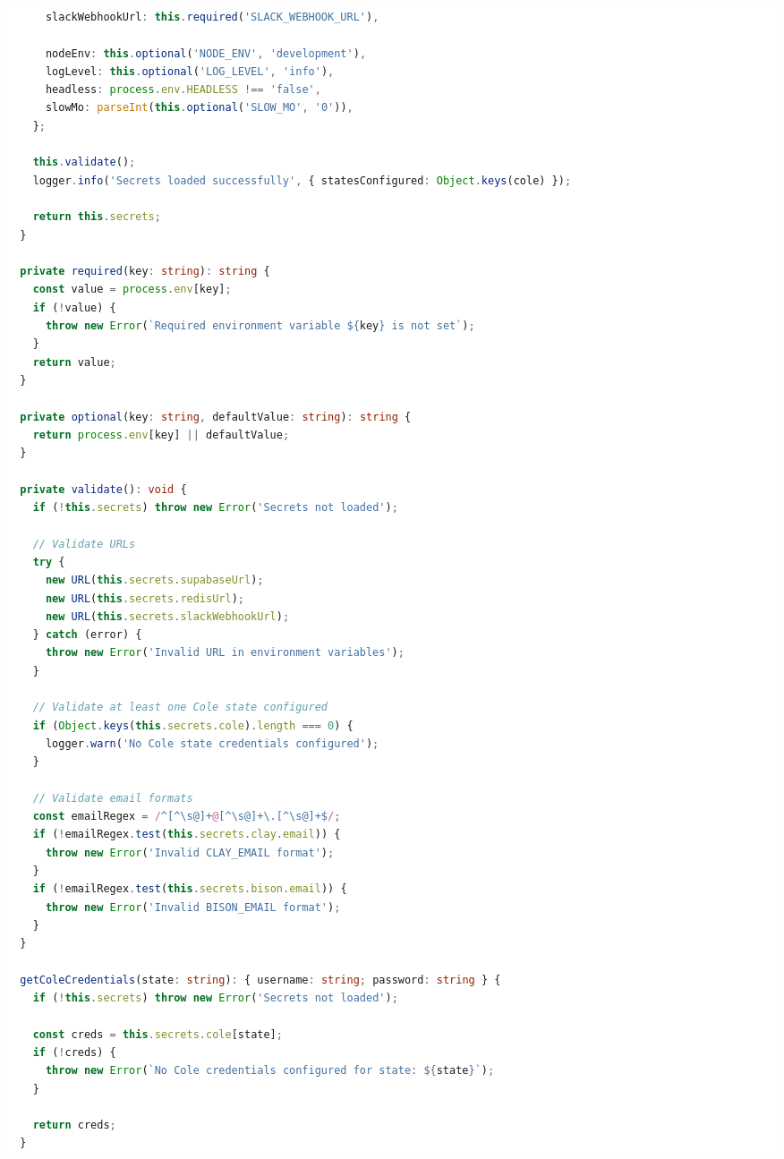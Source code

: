 ```typescript
      slackWebhookUrl: this.required('SLACK_WEBHOOK_URL'),

      nodeEnv: this.optional('NODE_ENV', 'development'),
      logLevel: this.optional('LOG_LEVEL', 'info'),
      headless: process.env.HEADLESS !== 'false',
      slowMo: parseInt(this.optional('SLOW_MO', '0')),
    };

    this.validate();
    logger.info('Secrets loaded successfully', { statesConfigured: Object.keys(cole) });

    return this.secrets;
  }

  private required(key: string): string {
    const value = process.env[key];
    if (!value) {
      throw new Error(`Required environment variable ${key} is not set`);
    }
    return value;
  }

  private optional(key: string, defaultValue: string): string {
    return process.env[key] || defaultValue;
  }

  private validate(): void {
    if (!this.secrets) throw new Error('Secrets not loaded');

    // Validate URLs
    try {
      new URL(this.secrets.supabaseUrl);
      new URL(this.secrets.redisUrl);
      new URL(this.secrets.slackWebhookUrl);
    } catch (error) {
      throw new Error('Invalid URL in environment variables');
    }

    // Validate at least one Cole state configured
    if (Object.keys(this.secrets.cole).length === 0) {
      logger.warn('No Cole state credentials configured');
    }

    // Validate email formats
    const emailRegex = /^[^\s@]+@[^\s@]+\.[^\s@]+$/;
    if (!emailRegex.test(this.secrets.clay.email)) {
      throw new Error('Invalid CLAY_EMAIL format');
    }
    if (!emailRegex.test(this.secrets.bison.email)) {
      throw new Error('Invalid BISON_EMAIL format');
    }
  }

  getColeCredentials(state: string): { username: string; password: string } {
    if (!this.secrets) throw new Error('Secrets not loaded');

    const creds = this.secrets.cole[state];
    if (!creds) {
      throw new Error(`No Cole credentials configured for state: ${state}`);
    }

    return creds;
  }
```